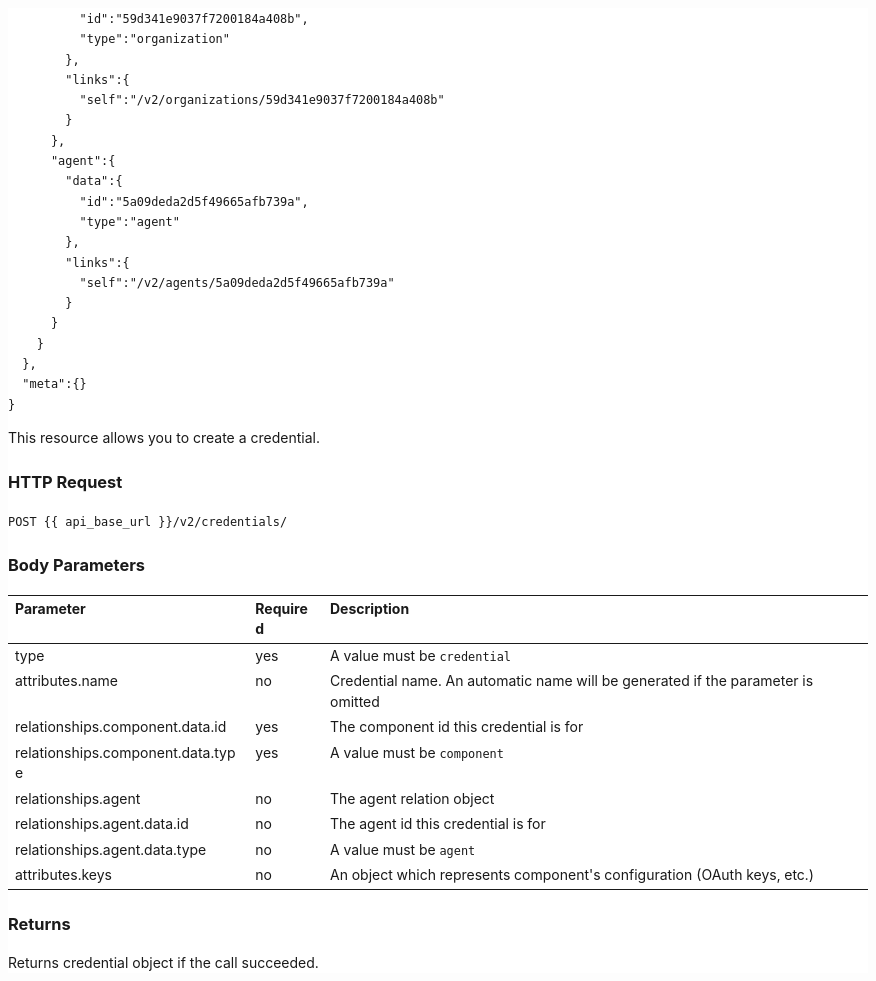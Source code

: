 ```http
          "id":"59d341e9037f7200184a408b",
          "type":"organization"
        },
        "links":{  
          "self":"/v2/organizations/59d341e9037f7200184a408b"
        }
      },
      "agent":{  
        "data":{  
          "id":"5a09deda2d5f49665afb739a",
          "type":"agent"
        },
        "links":{  
          "self":"/v2/agents/5a09deda2d5f49665afb739a"
        }
      }
    }
  },
  "meta":{}
}
```

This resource allows you to create a credential.

### HTTP Request

`POST {{ api_base_url }}/v2/credentials/`


### Body Parameters

| Parameter | Required | Description |
| :--- | :--- | :--- |
| type | yes | A value must be ``credential`` |
| attributes.name | no | Credential name. An automatic name will be generated if the parameter is omitted |
| relationships.component.data.id | yes | The component id this credential is for |
| relationships.component.data.type | yes | A value must be ``component`` |
| relationships.agent | no | The agent relation object |
| relationships.agent.data.id | no | The agent id this credential is for |
| relationships.agent.data.type | no | A value must be ``agent`` |
| attributes.keys | no | An object which represents component's configuration (OAuth keys, etc.) |


### Returns

Returns credential object if the call succeeded.
